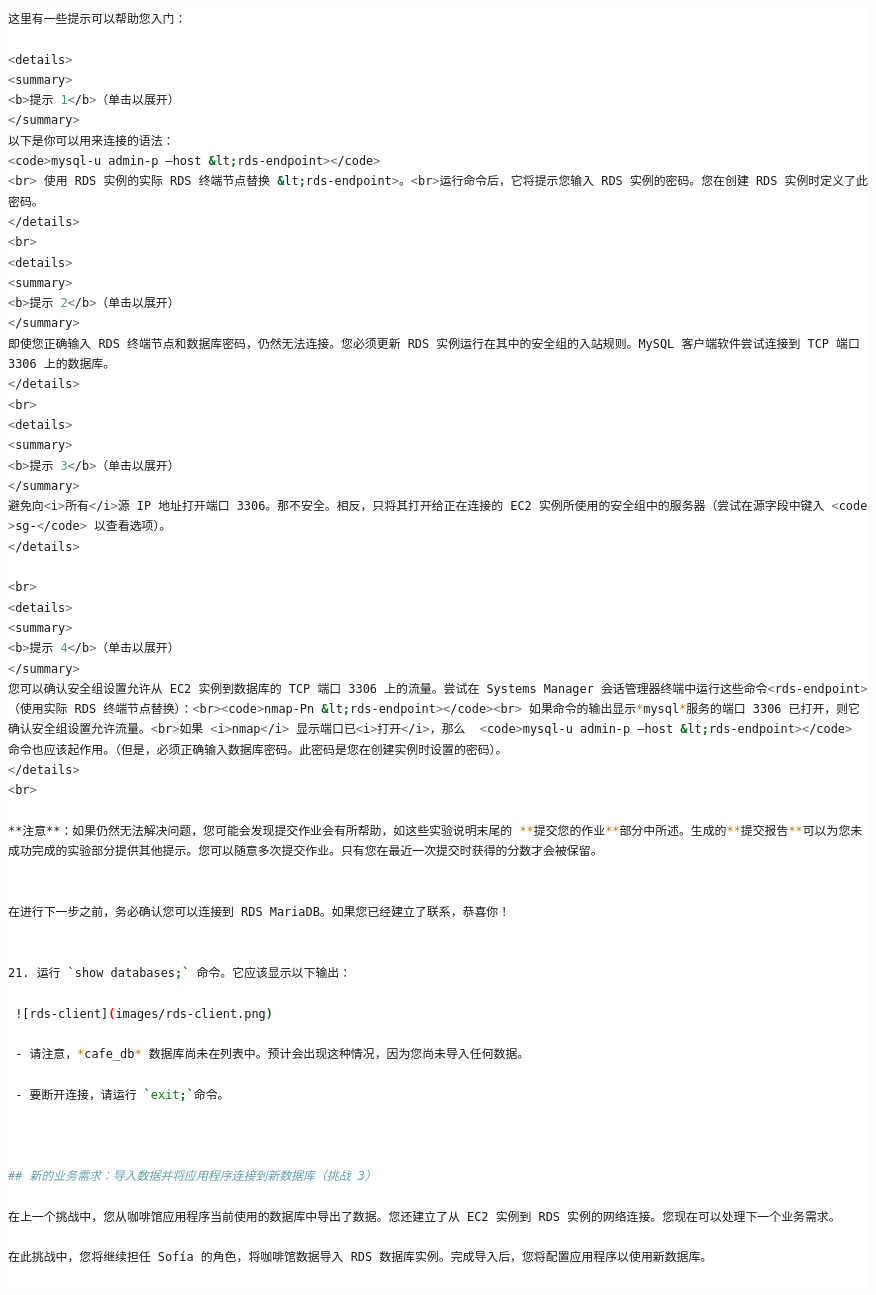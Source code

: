    ```bash
这里有一些提示可以帮助您入门：

<details>
  <summary>
<b>提示 1</b>（单击以展开）
</summary>
以下是你可以用来连接的语法：
<code>mysql-u admin-p —host &lt;rds-endpoint></code>
<br> 使用 RDS 实例的实际 RDS 终端节点替换 &lt;rds-endpoint>。<br>运行命令后，它将提示您输入 RDS 实例的密码。您在创建 RDS 实例时定义了此密码。
</details>
<br>
<details>
  <summary>
<b>提示 2</b>（单击以展开）
</summary>
即使您正确输入 RDS 终端节点和数据库密码，仍然无法连接。您必须更新 RDS 实例运行在其中的安全组的入站规则。MySQL 客户端软件尝试连接到 TCP 端口 3306 上的数据库。
</details>
<br>
<details>
  <summary>
  <b>提示 3</b>（单击以展开）
 </summary>
 避免向<i>所有</i>源 IP 地址打开端口 3306。那不安全。相反，只将其打开给正在连接的 EC2 实例所使用的安全组中的服务器（尝试在源字段中键入 <code>sg-</code> 以查看选项）。
</details>

<br>
<details>
  <summary>
  <b>提示 4</b>（单击以展开）
 </summary> 
 您可以确认安全组设置允许从 EC2 实例到数据库的 TCP 端口 3306 上的流量。尝试在 Systems Manager 会话管理器终端中运行这些命令<rds-endpoint>（使用实际 RDS 终端节点替换）：<br><code>nmap-Pn &lt;rds-endpoint></code><br> 如果命令的输出显示*mysql*服务的端口 3306 已打开，则它确认安全组设置允许流量。<br>如果 <i>nmap</i> 显示端口已<i>打开</i>，那么  <code>mysql-u admin-p —host &lt;rds-endpoint></code> 命令也应该起作用。（但是，必须正确输入数据库密码。此密码是您在创建实例时设置的密码）。
</details>  
<br>

**注意**：如果仍然无法解决问题，您可能会发现提交作业会有所帮助，如这些实验说明末尾的 **提交您的作业**部分中所述。生成的**提交报告**可以为您未成功完成的实验部分提供其他提示。您可以随意多次提交作业。只有您在最近一次提交时获得的分数才会被保留。


在进行下一步之前，务必确认您可以连接到 RDS MariaDB。如果您已经建立了联系，恭喜你！


21. 运行 `show databases;` 命令。它应该显示以下输出：

    ![rds-client](images/rds-client.png)

    - 请注意，*cafe_db* 数据库尚未在列表中。预计会出现这种情况，因为您尚未导入任何数据。

    - 要断开连接，请运行 `exit;`命令。



## 新的业务需求：导入数据并将应用程序连接到新数据库（挑战 3）

在上一个挑战中，您从咖啡馆应用程序当前使用的数据库中导出了数据。您还建立了从 EC2 实例到 RDS 实例的网络连接。您现在可以处理下一个业务需求。

在此挑战中，您将继续担任 Sofía 的角色，将咖啡馆数据导入 RDS 数据库实例。完成导入后，您将配置应用程序以使用新数据库。



   ```
